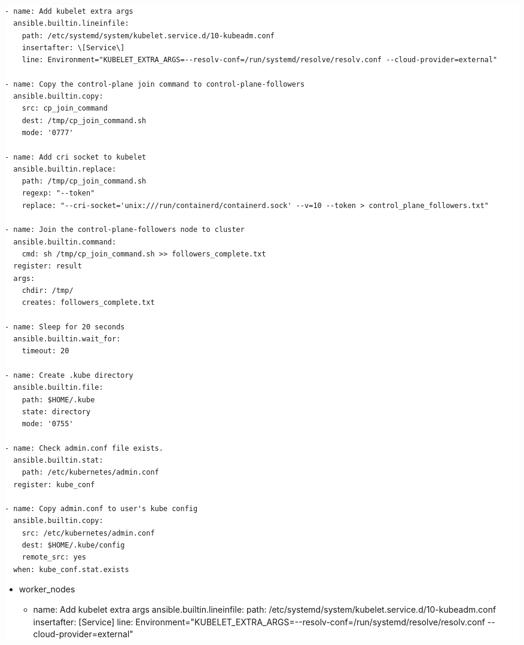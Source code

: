     - name: Add kubelet extra args
      ansible.builtin.lineinfile:
        path: /etc/systemd/system/kubelet.service.d/10-kubeadm.conf
        insertafter: \[Service\]
        line: Environment="KUBELET_EXTRA_ARGS=--resolv-conf=/run/systemd/resolve/resolv.conf --cloud-provider=external"

    - name: Copy the control-plane join command to control-plane-followers
      ansible.builtin.copy:
        src: cp_join_command
        dest: /tmp/cp_join_command.sh
        mode: '0777'

    - name: Add cri socket to kubelet
      ansible.builtin.replace:
        path: /tmp/cp_join_command.sh
        regexp: "--token"
        replace: "--cri-socket='unix:///run/containerd/containerd.sock' --v=10 --token > control_plane_followers.txt"

    - name: Join the control-plane-followers node to cluster
      ansible.builtin.command:
        cmd: sh /tmp/cp_join_command.sh >> followers_complete.txt
      register: result
      args:
        chdir: /tmp/
        creates: followers_complete.txt

    - name: Sleep for 20 seconds
      ansible.builtin.wait_for:
        timeout: 20

    - name: Create .kube directory
      ansible.builtin.file:
        path: $HOME/.kube
        state: directory
        mode: '0755'

    - name: Check admin.conf file exists.
      ansible.builtin.stat:
        path: /etc/kubernetes/admin.conf
      register: kube_conf

    - name: Copy admin.conf to user's kube config
      ansible.builtin.copy:
        src: /etc/kubernetes/admin.conf
        dest: $HOME/.kube/config
        remote_src: yes
      when: kube_conf.stat.exists

- worker_nodes


    - name: Add kubelet extra args
      ansible.builtin.lineinfile:
        path: /etc/systemd/system/kubelet.service.d/10-kubeadm.conf
        insertafter: \[Service\]
        line: Environment="KUBELET_EXTRA_ARGS=--resolv-conf=/run/systemd/resolve/resolv.conf --cloud-provider=external"

